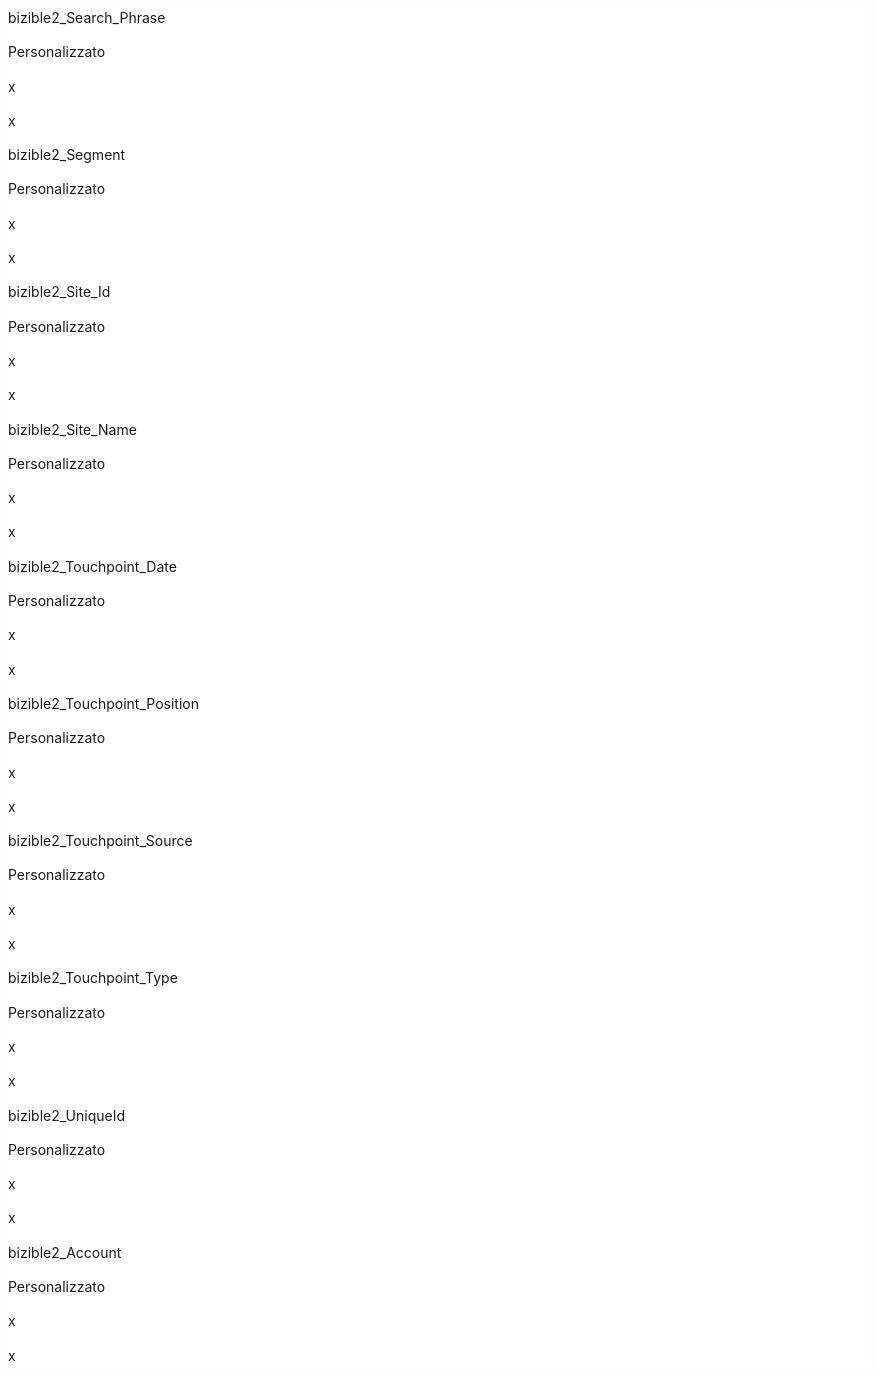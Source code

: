   <tr> 
   <td><p>bizible2_Search_Phrase</p></td> 
   <td><p>Personalizzato</p></td> 
   <td><p>x</p></td> 
   <td><p>x</p></td> 
  </tr> 
  <tr> 
   <td><p>bizible2_Segment</p></td> 
   <td><p>Personalizzato</p></td> 
   <td><p>x</p></td> 
   <td><p>x</p></td> 
  </tr> 
  <tr> 
   <td><p>bizible2_Site_Id</p></td> 
   <td><p>Personalizzato</p></td> 
   <td><p>x</p></td> 
   <td><p>x</p></td> 
  </tr> 
  <tr> 
   <td><p>bizible2_Site_Name</p></td> 
   <td><p>Personalizzato</p></td> 
   <td><p>x</p></td> 
   <td><p>x</p></td> 
  </tr> 
  <tr> 
   <td><p>bizible2_Touchpoint_Date</p></td> 
   <td><p>Personalizzato</p></td> 
   <td><p>x</p></td> 
   <td><p>x</p></td> 
  </tr> 
  <tr> 
   <td><p>bizible2_Touchpoint_Position</p></td> 
   <td><p>Personalizzato</p></td> 
   <td><p>x</p></td> 
   <td><p>x</p></td> 
  </tr> 
  <tr> 
   <td><p>bizible2_Touchpoint_Source</p></td> 
   <td><p>Personalizzato</p></td> 
   <td><p>x</p></td> 
   <td><p>x</p></td> 
  </tr> 
  <tr> 
   <td><p>bizible2_Touchpoint_Type</p></td> 
   <td><p>Personalizzato</p></td> 
   <td><p>x</p></td> 
   <td><p>x</p></td> 
  </tr> 
  <tr> 
   <td><p>bizible2_UniqueId</p></td> 
   <td><p>Personalizzato</p></td> 
   <td><p>x</p></td> 
   <td><p>x</p></td> 
  </tr> 
  <tr> 
   <td><p>bizible2_Account</p></td> 
   <td><p>Personalizzato</p></td> 
   <td><p>x</p></td> 
   <td><p>x</p></td> 
  </tr> 
 </tbody> 
</table>
